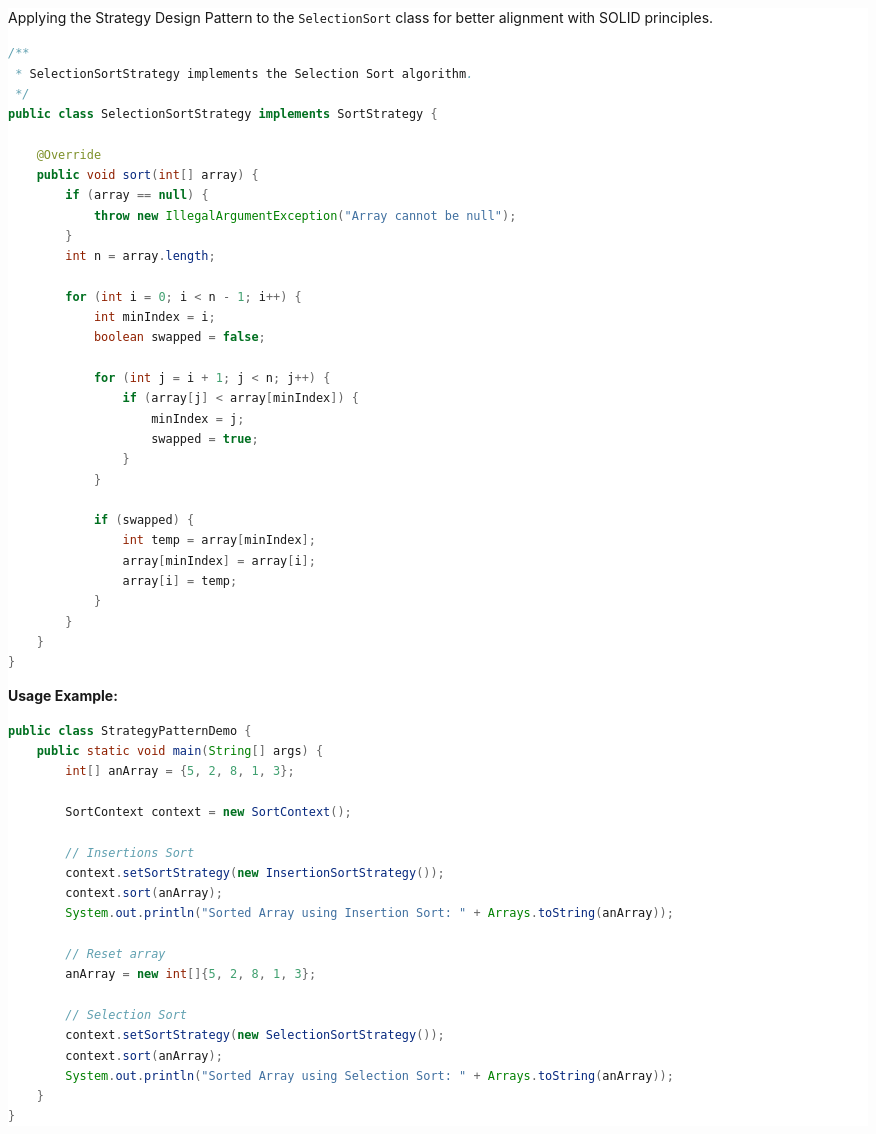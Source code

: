 Applying the Strategy Design Pattern to the `SelectionSort` class for better alignment with SOLID principles.

```java:src/Assignment/SortAlgo/strategy/SelectionSortStrategy.java
/**
 * SelectionSortStrategy implements the Selection Sort algorithm.
 */
public class SelectionSortStrategy implements SortStrategy {

    @Override
    public void sort(int[] array) {
        if (array == null) {
            throw new IllegalArgumentException("Array cannot be null");
        }
        int n = array.length;

        for (int i = 0; i < n - 1; i++) {
            int minIndex = i;
            boolean swapped = false;

            for (int j = i + 1; j < n; j++) {
                if (array[j] < array[minIndex]) {
                    minIndex = j;
                    swapped = true;
                }
            }

            if (swapped) {
                int temp = array[minIndex];
                array[minIndex] = array[i];
                array[i] = temp;
            }
        }
    }
}
```

**Usage Example:**

```java:src/Assignment/SortAlgo/strategy/StrategyPatternDemo.java
public class StrategyPatternDemo {
    public static void main(String[] args) {
        int[] anArray = {5, 2, 8, 1, 3};

        SortContext context = new SortContext();

        // Insertions Sort
        context.setSortStrategy(new InsertionSortStrategy());
        context.sort(anArray);
        System.out.println("Sorted Array using Insertion Sort: " + Arrays.toString(anArray));

        // Reset array
        anArray = new int[]{5, 2, 8, 1, 3};

        // Selection Sort
        context.setSortStrategy(new SelectionSortStrategy());
        context.sort(anArray);
        System.out.println("Sorted Array using Selection Sort: " + Arrays.toString(anArray));
    }
}
```
